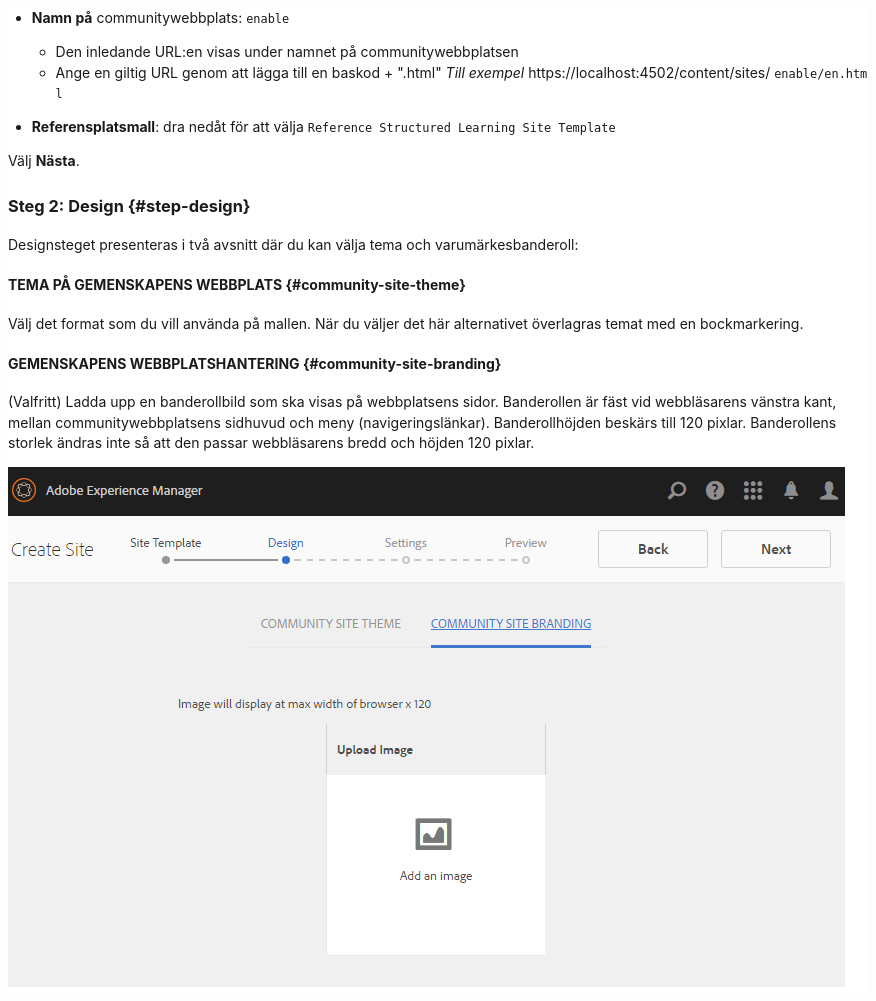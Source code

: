 * **Namn på** communitywebbplats: `enable`

   * Den inledande URL:en visas under namnet på communitywebbplatsen
   * Ange en giltig URL genom att lägga till en baskod + &quot;.html&quot;
      *Till exempel* https://localhost:4502/content/sites/ `enable/en.html`

* **Referensplatsmall**: dra nedåt för att välja `Reference Structured Learning Site Template`

Välj **Nästa**.

### Steg 2: Design {#step-design}

Designsteget presenteras i två avsnitt där du kan välja tema och varumärkesbanderoll:

#### TEMA PÅ GEMENSKAPENS WEBBPLATS {#community-site-theme}

Välj det format som du vill använda på mallen. När du väljer det här alternativet överlagras temat med en bockmarkering.

#### GEMENSKAPENS WEBBPLATSHANTERING {#community-site-branding}

(Valfritt) Ladda upp en banderollbild som ska visas på webbplatsens sidor. Banderollen är fäst vid webbläsarens vänstra kant, mellan communitywebbplatsens sidhuvud och meny (navigeringslänkar). Banderollhöjden beskärs till 120 pixlar. Banderollens storlek ändras inte så att den passar webbläsarens bredd och höjden 120 pixlar.

![chlimage_1-449](assets/chlimage_1-449.png)
